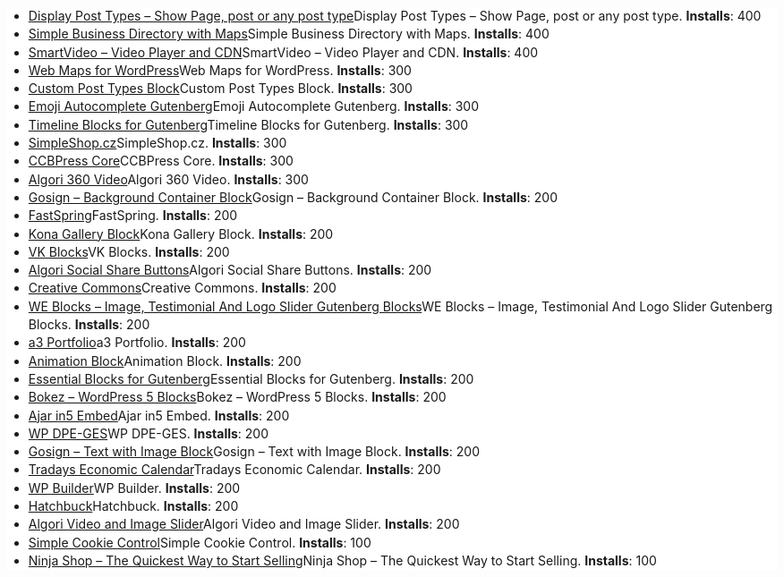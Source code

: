 * [Display Post Types – Show Page, post or any post type](https://wordpress.org/plugins/display-post-types/ "WordPress.org - Display Post Types &#8211; Show Page, post or any post type")Display Post Types – Show Page, post or any post type. **Installs**: 400
* [Simple Business Directory with Maps](https://wordpress.org/plugins/phone-directory/ "WordPress.org - Simple Business Directory with Maps")Simple Business Directory with Maps. **Installs**: 400
* [SmartVideo – Video Player and CDN](https://wordpress.org/plugins/smartvideo/ "WordPress.org - SmartVideo &#8211; Video Player and CDN")SmartVideo – Video Player and CDN. **Installs**: 400
* [Web Maps for WordPress](https://wordpress.org/plugins/web-maps-for-wp/ "WordPress.org - Web Maps for WordPress")Web Maps for WordPress. **Installs**: 300
* [Custom Post Types Block](https://wordpress.org/plugins/post-type-archive-mapping/ "WordPress.org - Custom Post Types Block")Custom Post Types Block. **Installs**: 300
* [Emoji Autocomplete Gutenberg](https://wordpress.org/plugins/emoji-autocomplete-gutenberg/ "WordPress.org - Emoji Autocomplete Gutenberg")Emoji Autocomplete Gutenberg. **Installs**: 300
* [Timeline Blocks for Gutenberg](https://wordpress.org/plugins/timeline-blocks/ "WordPress.org - Timeline Blocks for Gutenberg")Timeline Blocks for Gutenberg. **Installs**: 300
* [SimpleShop.cz](https://wordpress.org/plugins/simpleshop-cz/ "WordPress.org - SimpleShop.cz")SimpleShop.cz. **Installs**: 300
* [CCBPress Core](https://wordpress.org/plugins/ccbpress-core/ "WordPress.org - CCBPress Core")CCBPress Core. **Installs**: 300
* [Algori 360 Video](https://wordpress.org/plugins/360-video/ "WordPress.org - Algori 360 Video")Algori 360 Video. **Installs**: 300
* [Gosign – Background Container Block](https://wordpress.org/plugins/gosign-background-container/ "WordPress.org - Gosign &#8211; Background Container Block")Gosign – Background Container Block. **Installs**: 200
* [FastSpring](https://wordpress.org/plugins/fastspring/ "WordPress.org - FastSpring")FastSpring. **Installs**: 200
* [Kona Gallery Block](https://wordpress.org/plugins/kona-instagram-feed-for-gutenberg/ "WordPress.org - Kona Gallery Block")Kona Gallery Block. **Installs**: 200
* [VK Blocks](https://wordpress.org/plugins/vk-blocks/ "WordPress.org - VK Blocks")VK Blocks. **Installs**: 200
* [Algori Social Share Buttons](https://wordpress.org/plugins/social-share-buttons-lite/ "WordPress.org - Algori Social Share Buttons")Algori Social Share Buttons. **Installs**: 200
* [Creative Commons](https://wordpress.org/plugins/creative-commons/ "WordPress.org - Creative Commons")Creative Commons. **Installs**: 200
* [WE Blocks – Image, Testimonial And Logo Slider Gutenberg Blocks](https://wordpress.org/plugins/we-blocks/ "WordPress.org - WE Blocks &#8211; Image, Testimonial And Logo	Slider Gutenberg Blocks")WE Blocks – Image, Testimonial And Logo Slider Gutenberg Blocks. **Installs**: 200
* [a3 Portfolio](https://wordpress.org/plugins/a3-portfolio/ "WordPress.org - a3 Portfolio")a3 Portfolio. **Installs**: 200
* [Animation Block](https://wordpress.org/plugins/animation-block/ "WordPress.org - Animation Block")Animation Block. **Installs**: 200
* [Essential Blocks for Gutenberg](https://wordpress.org/plugins/essential-blocks/ "WordPress.org - Essential Blocks for Gutenberg")Essential Blocks for Gutenberg. **Installs**: 200
* [Bokez – WordPress 5 Blocks](https://wordpress.org/plugins/bokez-awesome-gutenberg-blocks/ "WordPress.org - Bokez &#8211; WordPress 5 Blocks")Bokez – WordPress 5 Blocks. **Installs**: 200
* [Ajar in5 Embed](https://wordpress.org/plugins/ajar-productions-in5-embed/ "WordPress.org - Ajar in5 Embed")Ajar in5 Embed. **Installs**: 200
* [WP DPE-GES](https://wordpress.org/plugins/wp-dpe-ges/ "WordPress.org - WP DPE-GES")WP DPE-GES. **Installs**: 200
* [Gosign – Text with Image Block](https://wordpress.org/plugins/gosign-text-with-image-block/ "WordPress.org - Gosign &#8211; Text with Image Block")Gosign – Text with Image Block. **Installs**: 200
* [Tradays Economic Calendar](https://wordpress.org/plugins/tradays-economic-calendar/ "WordPress.org - Tradays Economic Calendar")Tradays Economic Calendar. **Installs**: 200
* [WP Builder](https://wordpress.org/plugins/cssjockey-add-ons/ "WordPress.org - WP Builder")WP Builder. **Installs**: 200
* [Hatchbuck](https://wordpress.org/plugins/hatchbuck/ "WordPress.org - Hatchbuck")Hatchbuck. **Installs**: 200
* [Algori Video and Image Slider](https://wordpress.org/plugins/algori-image-video-slider/ "WordPress.org - Algori Video and Image Slider")Algori Video and Image Slider. **Installs**: 200
* [Simple Cookie Control](https://wordpress.org/plugins/simple-cookie-control/ "WordPress.org - Simple Cookie Control")Simple Cookie Control. **Installs**: 100
* [Ninja Shop – The Quickest Way to Start Selling](https://wordpress.org/plugins/ninja-shop/ "WordPress.org - Ninja Shop &#8211; The Quickest Way to Start Selling")Ninja Shop – The Quickest Way to Start Selling. **Installs**: 100